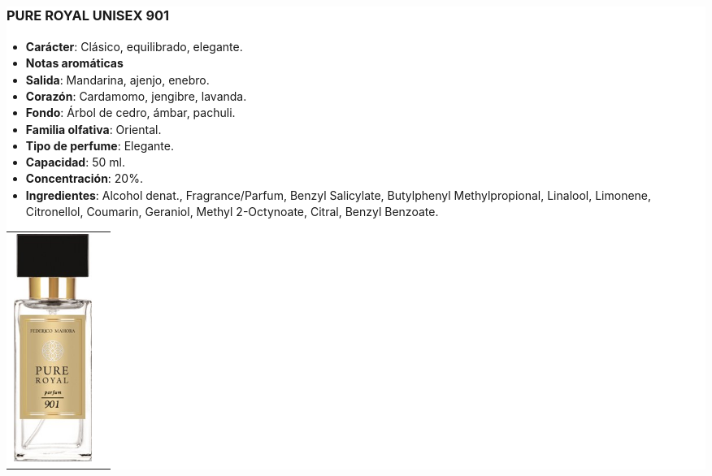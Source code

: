 </tr>
</tbody>
</table>


### PURE ROYAL UNISEX 901

- **Carácter**: Clásico, equilibrado, elegante.
- **Notas aromáticas**
- **Salida**: Mandarina, ajenjo, enebro.
- **Corazón**: Cardamomo, jengibre, lavanda.
- **Fondo**: Árbol de cedro, ámbar, pachuli.
- **Familia olfativa**: Oriental.
- **Tipo de perfume**: Elegante.
- **Capacidad**: 50 ml.
- **Concentración**: 20%.
- **Ingredientes**: Alcohol denat., Fragrance/Parfum, Benzyl Salicylate, Butylphenyl Methylpropional, Linalool, Limonene, Citronellol, Coumarin, Geraniol, Methyl 2-Octynoate, Citral, Benzyl Benzoate.


<table class="tablem" cellspacing="8" cellpadding="8">

<tbody>

<tr>

<td width="">
<img src="./img/901.jpg" width="100" height="280">
</td>

<td width="">